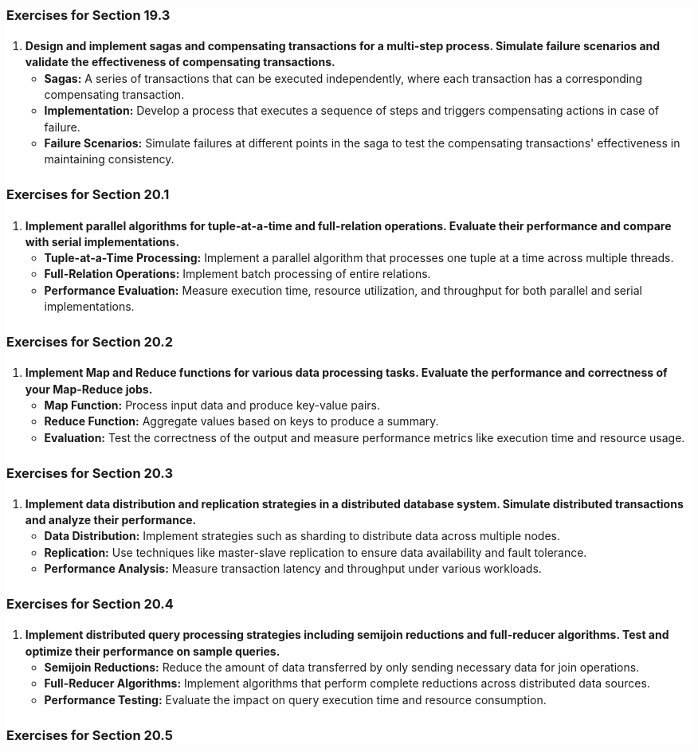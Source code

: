 ### Exercises for Section 19.3

1. **Design and implement sagas and compensating transactions for a multi-step process. Simulate failure scenarios and validate the effectiveness of compensating transactions.**
   - **Sagas:** A series of transactions that can be executed independently, where each transaction has a corresponding compensating transaction.
   - **Implementation:** Develop a process that executes a sequence of steps and triggers compensating actions in case of failure.
   - **Failure Scenarios:** Simulate failures at different points in the saga to test the compensating transactions' effectiveness in maintaining consistency.

### Exercises for Section 20.1

1. **Implement parallel algorithms for tuple-at-a-time and full-relation operations. Evaluate their performance and compare with serial implementations.**
   - **Tuple-at-a-Time Processing:** Implement a parallel algorithm that processes one tuple at a time across multiple threads.
   - **Full-Relation Operations:** Implement batch processing of entire relations.
   - **Performance Evaluation:** Measure execution time, resource utilization, and throughput for both parallel and serial implementations.

### Exercises for Section 20.2

1. **Implement Map and Reduce functions for various data processing tasks. Evaluate the performance and correctness of your Map-Reduce jobs.**
   - **Map Function:** Process input data and produce key-value pairs.
   - **Reduce Function:** Aggregate values based on keys to produce a summary.
   - **Evaluation:** Test the correctness of the output and measure performance metrics like execution time and resource usage.

### Exercises for Section 20.3

1. **Implement data distribution and replication strategies in a distributed database system. Simulate distributed transactions and analyze their performance.**
   - **Data Distribution:** Implement strategies such as sharding to distribute data across multiple nodes.
   - **Replication:** Use techniques like master-slave replication to ensure data availability and fault tolerance.
   - **Performance Analysis:** Measure transaction latency and throughput under various workloads.

### Exercises for Section 20.4

1. **Implement distributed query processing strategies including semijoin reductions and full-reducer algorithms. Test and optimize their performance on sample queries.**
   - **Semijoin Reductions:** Reduce the amount of data transferred by only sending necessary data for join operations.
   - **Full-Reducer Algorithms:** Implement algorithms that perform complete reductions across distributed data sources.
   - **Performance Testing:** Evaluate the impact on query execution time and resource consumption.

### Exercises for Section 20.5
